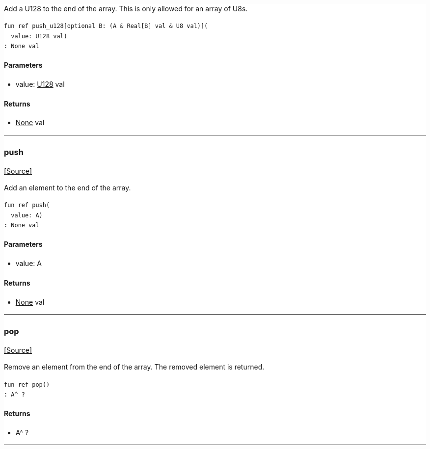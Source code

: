 
Add a U128 to the end of the array. This is only allowed for an array of U8s.


```pony
fun ref push_u128[optional B: (A & Real[B] val & U8 val)](
  value: U128 val)
: None val
```
#### Parameters

*   value: [U128](builtin-U128.md) val

#### Returns

* [None](builtin-None.md) val

---

### push
<span class="source-link">[[Source]](src/builtin/array.md#L-0-623)</span>


Add an element to the end of the array.


```pony
fun ref push(
  value: A)
: None val
```
#### Parameters

*   value: A

#### Returns

* [None](builtin-None.md) val

---

### pop
<span class="source-link">[[Source]](src/builtin/array.md#L-0-631)</span>


Remove an element from the end of the array.
The removed element is returned.


```pony
fun ref pop()
: A^ ?
```

#### Returns

* A^ ?

---
